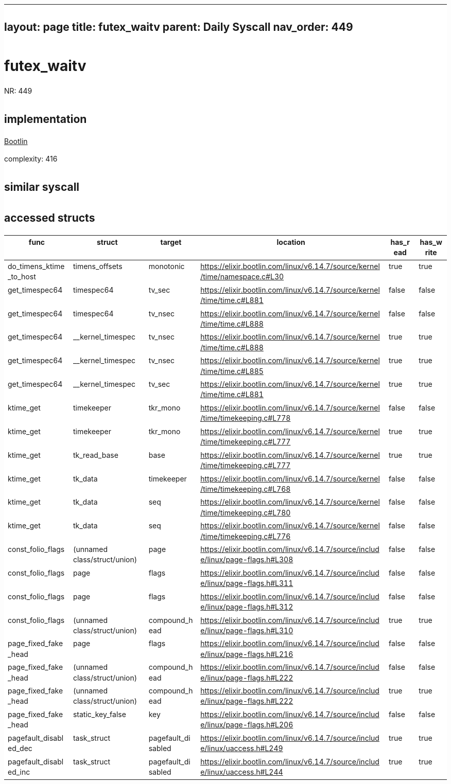 
---
layout: page
title: futex_waitv
parent: Daily Syscall
nav_order: 449
---
        

# futex_waitv
NR: 449

## implementation
[Bootlin](https://elixir.bootlin.com/linux/v6.14.7/source/kernel/futex/syscalls.c#L290)

complexity: 416


## similar syscall


## accessed structs

|func|struct|target|location|has_read|has_write|
|--|--|--|--|--|--|
|do_timens_ktime_to_host|timens_offsets|monotonic|https://elixir.bootlin.com/linux/v6.14.7/source/kernel/time/namespace.c#L30|true|true|
|get_timespec64|timespec64|tv_sec|https://elixir.bootlin.com/linux/v6.14.7/source/kernel/time/time.c#L881|false|false|
|get_timespec64|timespec64|tv_nsec|https://elixir.bootlin.com/linux/v6.14.7/source/kernel/time/time.c#L888|false|false|
|get_timespec64|__kernel_timespec|tv_nsec|https://elixir.bootlin.com/linux/v6.14.7/source/kernel/time/time.c#L888|true|true|
|get_timespec64|__kernel_timespec|tv_nsec|https://elixir.bootlin.com/linux/v6.14.7/source/kernel/time/time.c#L885|true|true|
|get_timespec64|__kernel_timespec|tv_sec|https://elixir.bootlin.com/linux/v6.14.7/source/kernel/time/time.c#L881|true|true|
|ktime_get|timekeeper|tkr_mono|https://elixir.bootlin.com/linux/v6.14.7/source/kernel/time/timekeeping.c#L778|false|false|
|ktime_get|timekeeper|tkr_mono|https://elixir.bootlin.com/linux/v6.14.7/source/kernel/time/timekeeping.c#L777|true|true|
|ktime_get|tk_read_base|base|https://elixir.bootlin.com/linux/v6.14.7/source/kernel/time/timekeeping.c#L777|true|true|
|ktime_get|tk_data|timekeeper|https://elixir.bootlin.com/linux/v6.14.7/source/kernel/time/timekeeping.c#L768|false|false|
|ktime_get|tk_data|seq|https://elixir.bootlin.com/linux/v6.14.7/source/kernel/time/timekeeping.c#L780|false|false|
|ktime_get|tk_data|seq|https://elixir.bootlin.com/linux/v6.14.7/source/kernel/time/timekeeping.c#L776|false|false|
|const_folio_flags|(unnamed class/struct/union)|page|https://elixir.bootlin.com/linux/v6.14.7/source/include/linux/page-flags.h#L308|false|false|
|const_folio_flags|page|flags|https://elixir.bootlin.com/linux/v6.14.7/source/include/linux/page-flags.h#L311|false|false|
|const_folio_flags|page|flags|https://elixir.bootlin.com/linux/v6.14.7/source/include/linux/page-flags.h#L312|false|false|
|const_folio_flags|(unnamed class/struct/union)|compound_head|https://elixir.bootlin.com/linux/v6.14.7/source/include/linux/page-flags.h#L310|true|true|
|page_fixed_fake_head|page|flags|https://elixir.bootlin.com/linux/v6.14.7/source/include/linux/page-flags.h#L216|false|false|
|page_fixed_fake_head|(unnamed class/struct/union)|compound_head|https://elixir.bootlin.com/linux/v6.14.7/source/include/linux/page-flags.h#L222|false|false|
|page_fixed_fake_head|(unnamed class/struct/union)|compound_head|https://elixir.bootlin.com/linux/v6.14.7/source/include/linux/page-flags.h#L222|true|true|
|page_fixed_fake_head|static_key_false|key|https://elixir.bootlin.com/linux/v6.14.7/source/include/linux/page-flags.h#L206|false|false|
|pagefault_disabled_dec|task_struct|pagefault_disabled|https://elixir.bootlin.com/linux/v6.14.7/source/include/linux/uaccess.h#L249|true|true|
|pagefault_disabled_inc|task_struct|pagefault_disabled|https://elixir.bootlin.com/linux/v6.14.7/source/include/linux/uaccess.h#L244|true|true|